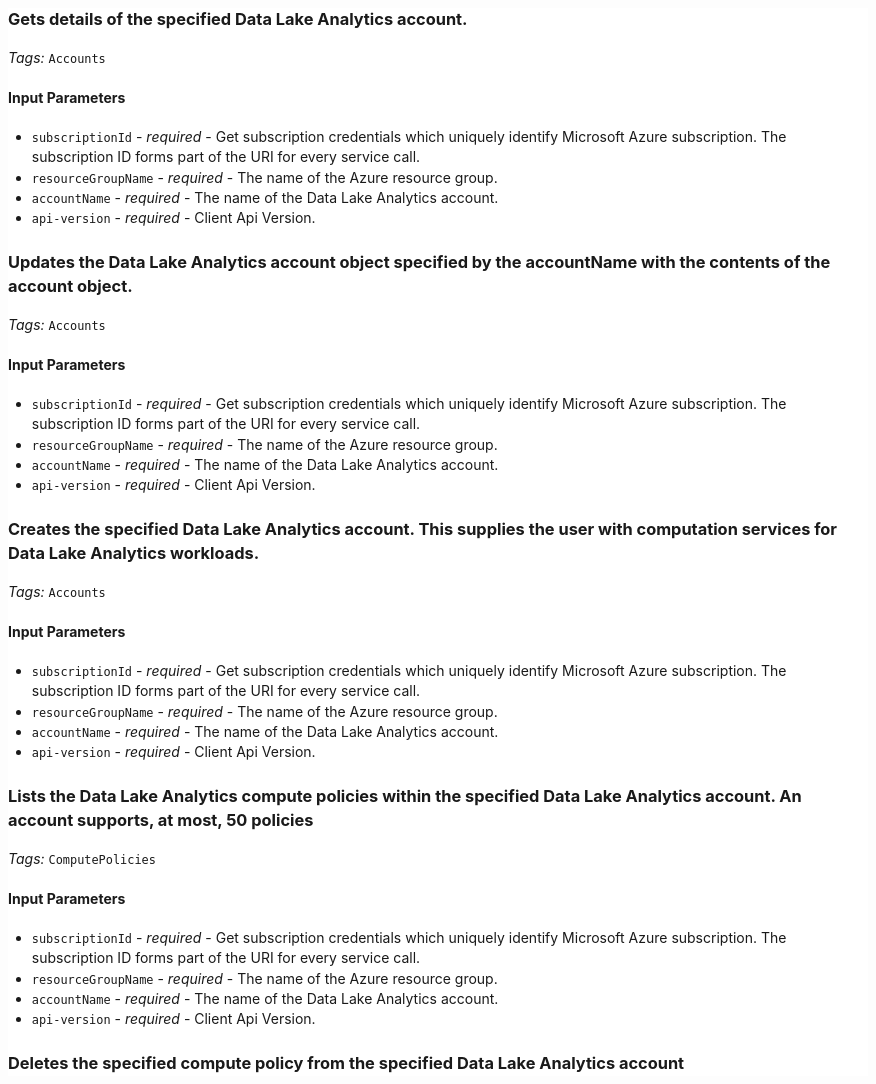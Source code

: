 ### Gets details of the specified Data Lake Analytics account.

*Tags:* `Accounts`

#### Input Parameters
* `subscriptionId` - _required_ - Get subscription credentials which uniquely identify Microsoft Azure subscription. The subscription ID forms part of the URI for every service call.
* `resourceGroupName` - _required_ - The name of the Azure resource group.
* `accountName` - _required_ - The name of the Data Lake Analytics account.
* `api-version` - _required_ - Client Api Version.

### Updates the Data Lake Analytics account object specified by the accountName with the contents of the account object.

*Tags:* `Accounts`

#### Input Parameters
* `subscriptionId` - _required_ - Get subscription credentials which uniquely identify Microsoft Azure subscription. The subscription ID forms part of the URI for every service call.
* `resourceGroupName` - _required_ - The name of the Azure resource group.
* `accountName` - _required_ - The name of the Data Lake Analytics account.
* `api-version` - _required_ - Client Api Version.

### Creates the specified Data Lake Analytics account. This supplies the user with computation services for Data Lake Analytics workloads.

*Tags:* `Accounts`

#### Input Parameters
* `subscriptionId` - _required_ - Get subscription credentials which uniquely identify Microsoft Azure subscription. The subscription ID forms part of the URI for every service call.
* `resourceGroupName` - _required_ - The name of the Azure resource group.
* `accountName` - _required_ - The name of the Data Lake Analytics account.
* `api-version` - _required_ - Client Api Version.

### Lists the Data Lake Analytics compute policies within the specified Data Lake Analytics account. An account supports, at most, 50 policies

*Tags:* `ComputePolicies`

#### Input Parameters
* `subscriptionId` - _required_ - Get subscription credentials which uniquely identify Microsoft Azure subscription. The subscription ID forms part of the URI for every service call.
* `resourceGroupName` - _required_ - The name of the Azure resource group.
* `accountName` - _required_ - The name of the Data Lake Analytics account.
* `api-version` - _required_ - Client Api Version.

### Deletes the specified compute policy from the specified Data Lake Analytics account
